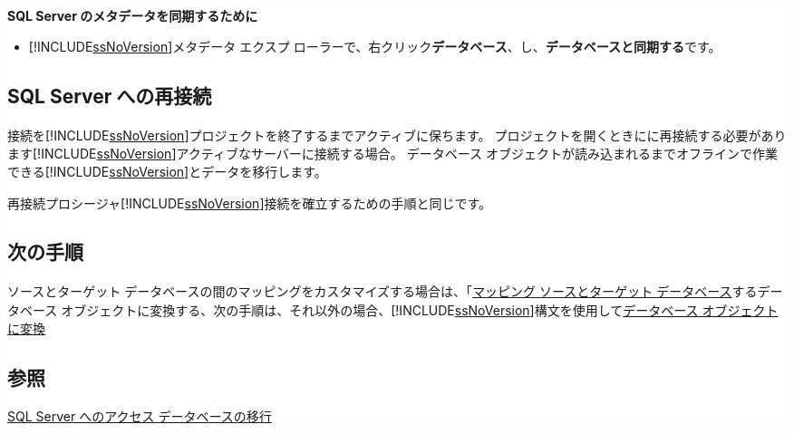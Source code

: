 **SQL Server のメタデータを同期するために**  
  
-   [!INCLUDE[ssNoVersion](../../includes/ssnoversion_md.md)]メタデータ エクスプ ローラーで、右クリック**データベース**、し、**データベースと同期する**です。  
  
## <a name="reconnecting-to-sql-server"></a>SQL Server への再接続  
接続を[!INCLUDE[ssNoVersion](../../includes/ssnoversion_md.md)]プロジェクトを終了するまでアクティブに保ちます。 プロジェクトを開くときにに再接続する必要があります[!INCLUDE[ssNoVersion](../../includes/ssnoversion_md.md)]アクティブなサーバーに接続する場合。 データベース オブジェクトが読み込まれるまでオフラインで作業できる[!INCLUDE[ssNoVersion](../../includes/ssnoversion_md.md)]とデータを移行します。  
  
再接続プロシージャ[!INCLUDE[ssNoVersion](../../includes/ssnoversion_md.md)]接続を確立するための手順と同じです。  
  
## <a name="next-steps"></a>次の手順  
ソースとターゲット データベースの間のマッピングをカスタマイズする場合は、「[マッピング ソースとターゲット データベース](http://msdn.microsoft.com/en-us/69bee937-7b2c-49ee-8866-7518c683fad4)するデータベース オブジェクトに変換する、次の手順は、それ以外の場合、[!INCLUDE[ssNoVersion](../../includes/ssnoversion_md.md)]構文を使用して[データベース オブジェクトに変換](http://msdn.microsoft.com/en-us/e0ef67bf-80a6-4e6c-a82d-5d46e0623c6c)  
  
## <a name="see-also"></a>参照  
[SQL Server へのアクセス データベースの移行](http://msdn.microsoft.com/en-us/76a3abcf-2998-4712-9490-fe8d872c89ca)  
  

